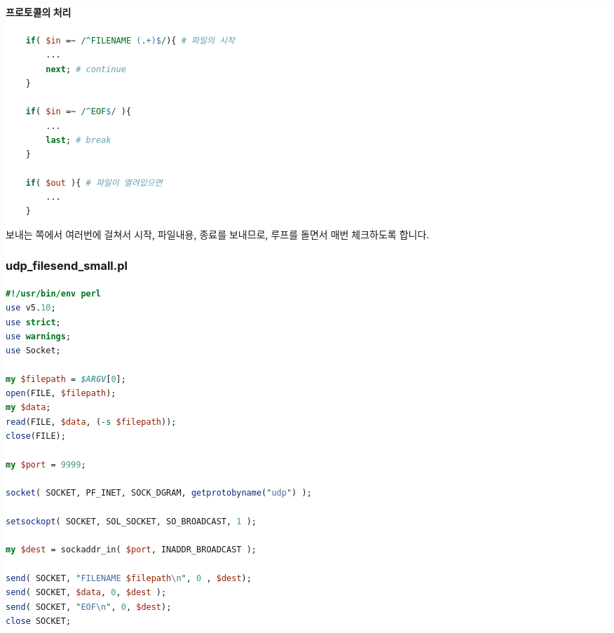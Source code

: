 ```perl
```

#### 프로토콜의 처리

```perl
	if( $in =~ /^FILENAME (.+)$/){ # 파일의 시작
		...
		next; # continue
	}

	if( $in =~ /^EOF$/ ){
		...
		last; # break
	}

	if( $out ){ # 파일이 열려있으면 
		...
	}
```

보내는 쪽에서 여러번에 걸쳐서 시작, 파일내용, 종료를 보내므로, 
루프를 돌면서 매번 체크하도록 합니다.

### udp_filesend_small.pl


```perl
#!/usr/bin/env perl
use v5.10;
use strict;
use warnings;
use Socket;

my $filepath = $ARGV[0];
open(FILE, $filepath);
my $data;
read(FILE, $data, (-s $filepath));
close(FILE);

my $port = 9999;

socket( SOCKET, PF_INET, SOCK_DGRAM, getprotobyname("udp") );

setsockopt( SOCKET, SOL_SOCKET, SO_BROADCAST, 1 );

my $dest = sockaddr_in( $port, INADDR_BROADCAST );

send( SOCKET, "FILENAME $filepath\n", 0 , $dest);
send( SOCKET, $data, 0, $dest );
send( SOCKET, "EOF\n", 0, $dest);
close SOCKET;

```
